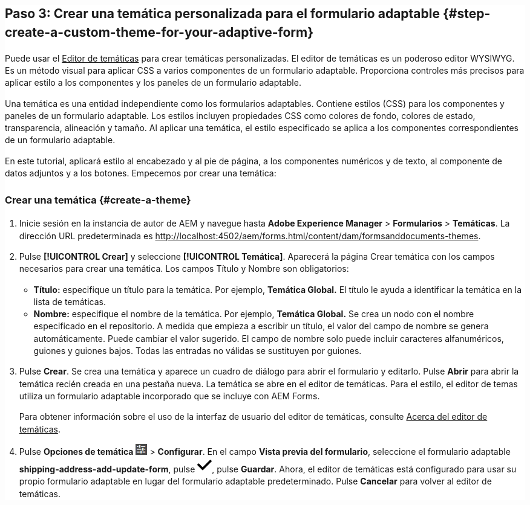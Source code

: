 ## Paso 3: Crear una temática personalizada para el formulario adaptable {#step-create-a-custom-theme-for-your-adaptive-form}

Puede usar el [Editor de temáticas](/help/forms/using/themes.md) para crear temáticas personalizadas. El editor de temáticas es un poderoso editor WYSIWYG. Es un método visual para aplicar CSS a varios componentes de un formulario adaptable. Proporciona controles más precisos para aplicar estilo a los componentes y los paneles de un formulario adaptable.

Una temática es una entidad independiente como los formularios adaptables. Contiene estilos (CSS) para los componentes y paneles de un formulario adaptable. Los estilos incluyen propiedades CSS como colores de fondo, colores de estado, transparencia, alineación y tamaño. Al aplicar una temática, el estilo especificado se aplica a los componentes correspondientes de un formulario adaptable.

En este tutorial, aplicará estilo al encabezado y al pie de página, a los componentes numéricos y de texto, al componente de datos adjuntos y a los botones. Empecemos por crear una temática:

### Crear una temática {#create-a-theme}

1. Inicie sesión en la instancia de autor de AEM y navegue hasta **Adobe Experience Manager** > **Formularios** > **Temáticas**. La dirección URL predeterminada es [http://localhost:4502/aem/forms.html/content/dam/formsanddocuments-themes](http://localhost:4502/aem/forms.html/content/dam/formsanddocuments-themes).
1. Pulse **[!UICONTROL Crear]** y seleccione **[!UICONTROL Temática]**. Aparecerá la página Crear temática con los campos necesarios para crear una temática. Los campos Título y Nombre son obligatorios:

   * **Título:** especifique un título para la temática. Por ejemplo, **Temática Global.** El título le ayuda a identificar la temática en la lista de temáticas.
   * **Nombre:** especifique el nombre de la temática. Por ejemplo, **Temática Global.** Se crea un nodo con el nombre especificado en el repositorio. A medida que empieza a escribir un título, el valor del campo de nombre se genera automáticamente. Puede cambiar el valor sugerido. El campo de nombre solo puede incluir caracteres alfanuméricos, guiones y guiones bajos. Todas las entradas no válidas se sustituyen por guiones.

1. Pulse **Crear**. Se crea una temática y aparece un cuadro de diálogo para abrir el formulario y editarlo. Pulse **Abrir** para abrir la temática recién creada en una pestaña nueva. La temática se abre en el editor de temáticas. Para el estilo, el editor de temas utiliza un formulario adaptable incorporado que se incluye con AEM Forms.

   Para obtener información sobre el uso de la interfaz de usuario del editor de temáticas, consulte [Acerca del editor de temáticas](/help/forms/using/themes.md#aboutthethemeeditor).

1. Pulse **Opciones de temática** ![theme-options](assets/theme-options.png) > **Configurar**. En el campo **Vista previa del formulario**, seleccione el formulario adaptable **shipping-address-add-update-form**, pulse ![aem_6_3_forms_save](assets/aem_6_3_forms_save.png), pulse **Guardar**. Ahora, el editor de temáticas está configurado para usar su propio formulario adaptable en lugar del formulario adaptable predeterminado. Pulse **Cancelar** para volver al editor de temáticas.
